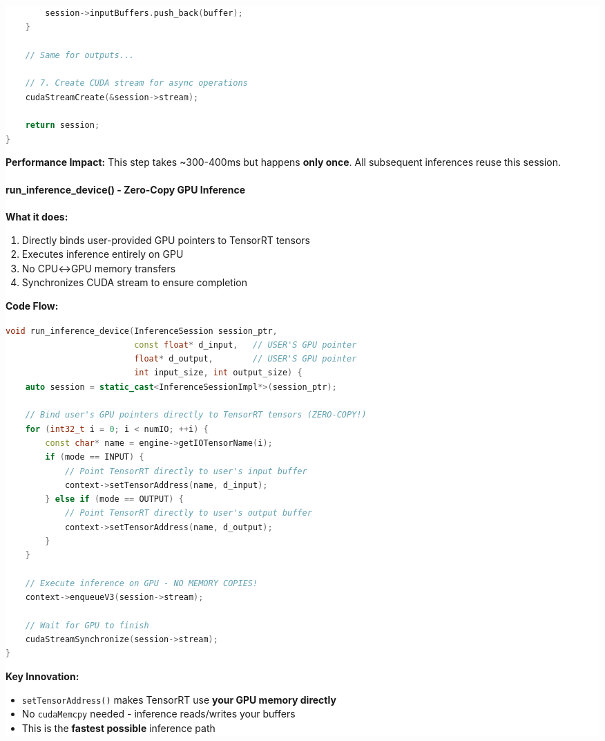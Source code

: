 ```cpp
        session->inputBuffers.push_back(buffer);
    }
    
    // Same for outputs...
    
    // 7. Create CUDA stream for async operations
    cudaStreamCreate(&session->stream);
    
    return session;
}
```

**Performance Impact:** This step takes ~300-400ms but happens **only once**. All subsequent inferences reuse this session.

#### run_inference_device() - Zero-Copy GPU Inference

**What it does:**
1. Directly binds user-provided GPU pointers to TensorRT tensors
2. Executes inference entirely on GPU
3. No CPU↔GPU memory transfers
4. Synchronizes CUDA stream to ensure completion

**Code Flow:**
```cpp
void run_inference_device(InferenceSession session_ptr, 
                          const float* d_input,   // USER'S GPU pointer
                          float* d_output,        // USER'S GPU pointer
                          int input_size, int output_size) {
    auto session = static_cast<InferenceSessionImpl*>(session_ptr);
    
    // Bind user's GPU pointers directly to TensorRT tensors (ZERO-COPY!)
    for (int32_t i = 0; i < numIO; ++i) {
        const char* name = engine->getIOTensorName(i);
        if (mode == INPUT) {
            // Point TensorRT directly to user's input buffer
            context->setTensorAddress(name, d_input);
        } else if (mode == OUTPUT) {
            // Point TensorRT directly to user's output buffer
            context->setTensorAddress(name, d_output);
        }
    }
    
    // Execute inference on GPU - NO MEMORY COPIES!
    context->enqueueV3(session->stream);
    
    // Wait for GPU to finish
    cudaStreamSynchronize(session->stream);
}
```

**Key Innovation:** 
- `setTensorAddress()` makes TensorRT use **your GPU memory directly**
- No `cudaMemcpy` needed - inference reads/writes your buffers
- This is the **fastest possible** inference path
